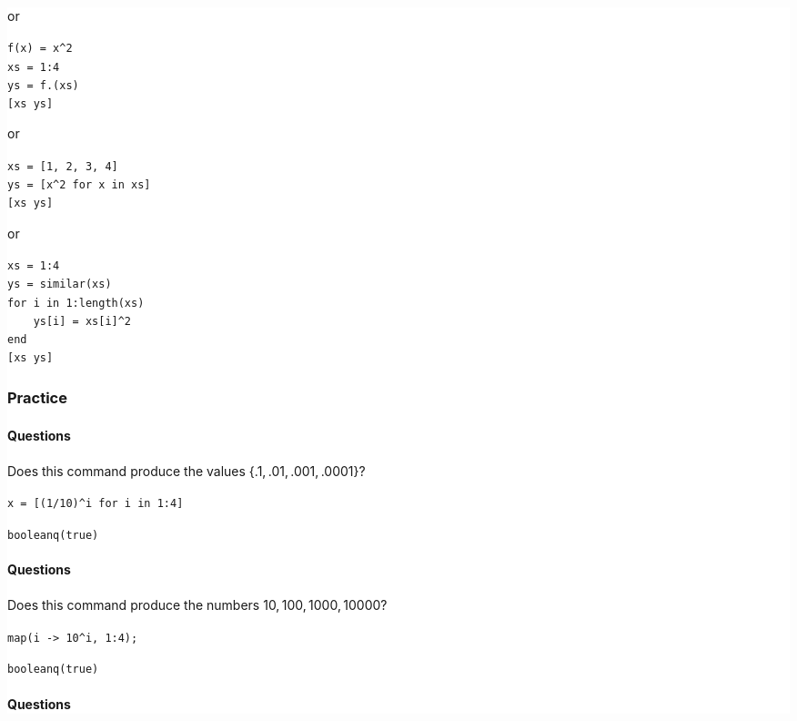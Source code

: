 or

```
f(x) = x^2
xs = 1:4
ys = f.(xs)
[xs ys]
```

or

```
xs = [1, 2, 3, 4]
ys = [x^2 for x in xs]
[xs ys]
```

or


```
xs = 1:4
ys = similar(xs)
for i in 1:length(xs)
    ys[i] = xs[i]^2
end
[xs ys]
```




### Practice

#### Questions

Does this command produce the values $\{.1, .01, .001, .0001\}$?

```noout
x = [(1/10)^i for i in 1:4]
```

```
booleanq(true)
```

#### Questions

Does this command produce the numbers $10, 100, 1000, 10 000$?

```noout
map(i -> 10^i, 1:4);
```


```
booleanq(true)
```

#### Questions
